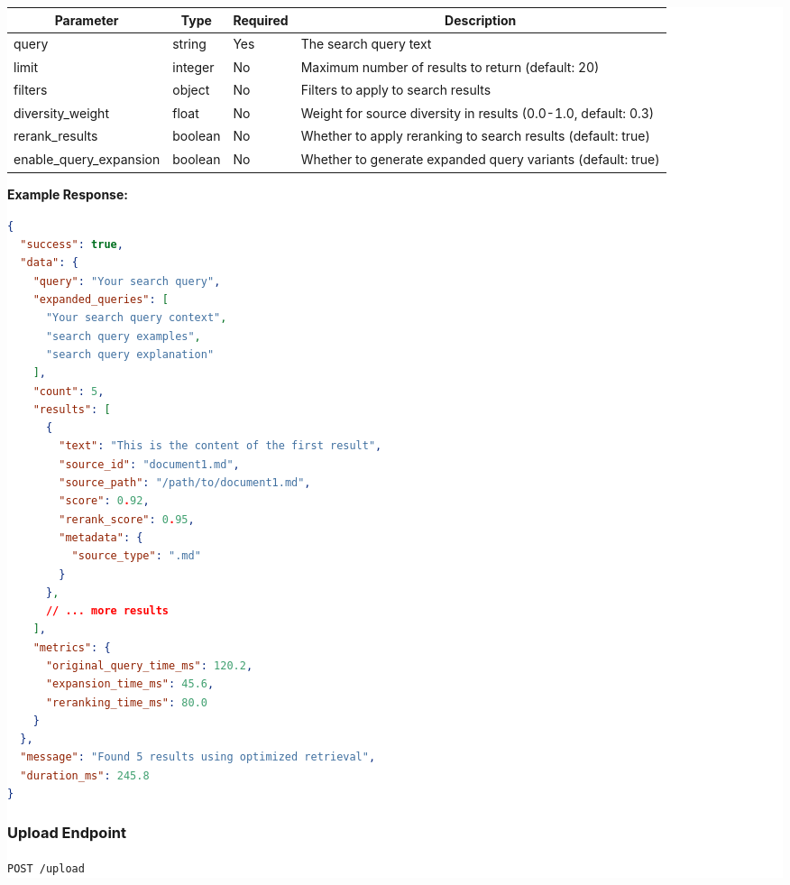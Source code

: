 | Parameter | Type | Required | Description |
|-----------|------|----------|-------------|
| query | string | Yes | The search query text |
| limit | integer | No | Maximum number of results to return (default: 20) |
| filters | object | No | Filters to apply to search results |
| diversity_weight | float | No | Weight for source diversity in results (0.0-1.0, default: 0.3) |
| rerank_results | boolean | No | Whether to apply reranking to search results (default: true) |
| enable_query_expansion | boolean | No | Whether to generate expanded query variants (default: true) |

**Example Response:**
```json
{
  "success": true,
  "data": {
    "query": "Your search query",
    "expanded_queries": [
      "Your search query context",
      "search query examples",
      "search query explanation"
    ],
    "count": 5,
    "results": [
      {
        "text": "This is the content of the first result",
        "source_id": "document1.md",
        "source_path": "/path/to/document1.md",
        "score": 0.92,
        "rerank_score": 0.95,
        "metadata": {
          "source_type": ".md"
        }
      },
      // ... more results
    ],
    "metrics": {
      "original_query_time_ms": 120.2,
      "expansion_time_ms": 45.6,
      "reranking_time_ms": 80.0
    }
  },
  "message": "Found 5 results using optimized retrieval",
  "duration_ms": 245.8
}
```

### Upload Endpoint

```
POST /upload
```

